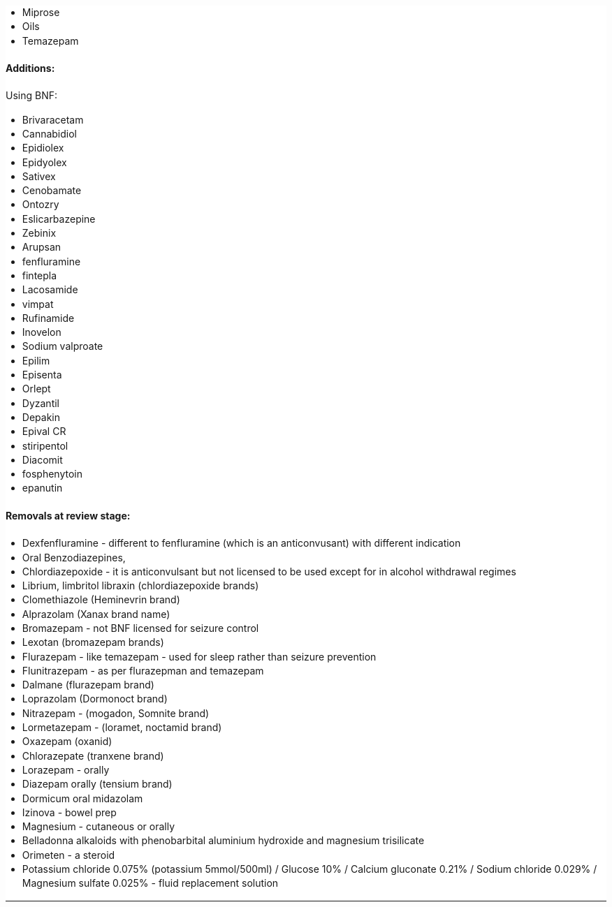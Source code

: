 - Miprose
- Oils
- Temazepam
        
#### Additions:

Using BNF:

- Brivaracetam
- Cannabidiol
- Epidiolex
- Epidyolex
- Sativex
- Cenobamate
- Ontozry
- Eslicarbazepine
- Zebinix
- Arupsan
- fenfluramine
- fintepla
- Lacosamide
- vimpat
- Rufinamide
- Inovelon
- Sodium valproate
- Epilim
- Episenta
- Orlept
- Dyzantil
- Depakin
- Epival CR
- stiripentol
- Diacomit
- fosphenytoin
- epanutin

#### Removals at review stage:
- Dexfenfluramine - different to fenfluramine (which is an anticonvusant) with different indication
- Oral Benzodiazepines,
- Chlordiazepoxide - it is anticonvulsant but not licensed to be used except for in alcohol withdrawal regimes
- Librium, limbritol libraxin (chlordiazepoxide brands)
- Clomethiazole (Heminevrin brand)
- Alprazolam (Xanax brand name)
- Bromazepam - not BNF licensed for seizure control
- Lexotan (bromazepam brands)
- Flurazepam - like temazepam - used for sleep rather than seizure prevention
- Flunitrazepam - as per flurazepman and temazepam
- Dalmane (flurazepam brand)
- Loprazolam (Dormonoct brand)
- Nitrazepam - (mogadon, Somnite brand)
- Lormetazepam - (loramet, noctamid brand)
- Oxazepam (oxanid)
- Chlorazepate (tranxene brand)
- Lorazepam - orally
- Diazepam orally (tensium brand)
- Dormicum oral midazolam
- Izinova - bowel prep
- Magnesium - cutaneous or orally
- Belladonna alkaloids with phenobarbital aluminium hydroxide and magnesium trisilicate
- Orimeten - a steroid
- Potassium chloride 0.075% (potassium 5mmol/500ml) / Glucose 10% / Calcium gluconate 0.21% / Sodium chloride 0.029% / Magnesium sulfate 0.025% - fluid replacement solution

---